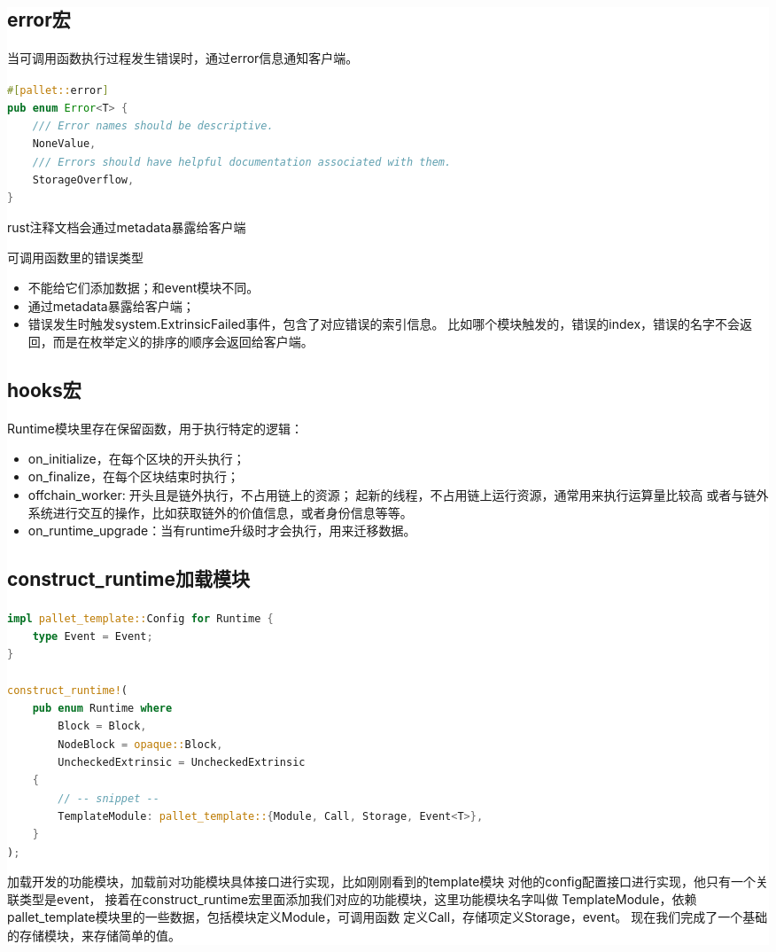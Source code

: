 ## error宏
当可调用函数执行过程发生错误时，通过error信息通知客户端。
```rust
#[pallet::error]
pub enum Error<T> {
    /// Error names should be descriptive.
    NoneValue,
    /// Errors should have helpful documentation associated with them.
    StorageOverflow,
}
```
rust注释文档会通过metadata暴露给客户端

可调用函数里的错误类型
* 不能给它们添加数据；和event模块不同。
* 通过metadata暴露给客户端；
* 错误发生时触发system.ExtrinsicFailed事件，包含了对应错误的索引信息。
比如哪个模块触发的，错误的index，错误的名字不会返回，而是在枚举定义的排序的顺序会返回给客户端。

## hooks宏
Runtime模块里存在保留函数，用于执行特定的逻辑：
* on_initialize，在每个区块的开头执行；
* on_finalize，在每个区块结束时执行；
* offchain_worker: 开头且是链外执行，不占用链上的资源；
起新的线程，不占用链上运行资源，通常用来执行运算量比较高
或者与链外系统进行交互的操作，比如获取链外的价值信息，或者身份信息等等。
* on_runtime_upgrade：当有runtime升级时才会执行，用来迁移数据。

## construct_runtime加载模块
```rust
impl pallet_template::Config for Runtime {
    type Event = Event;
}

construct_runtime!(
    pub enum Runtime where
        Block = Block,
        NodeBlock = opaque::Block,
        UncheckedExtrinsic = UncheckedExtrinsic
    {
        // -- snippet --
        TemplateModule: pallet_template::{Module, Call, Storage, Event<T>},
    }
);
```
加载开发的功能模块，加载前对功能模块具体接口进行实现，比如刚刚看到的template模块
对他的config配置接口进行实现，他只有一个关联类型是event，
接着在construct_runtime宏里面添加我们对应的功能模块，这里功能模块名字叫做
TemplateModule，依赖pallet_template模块里的一些数据，包括模块定义Module，可调用函数
定义Call，存储项定义Storage，event。
现在我们完成了一个基础的存储模块，来存储简单的值。

